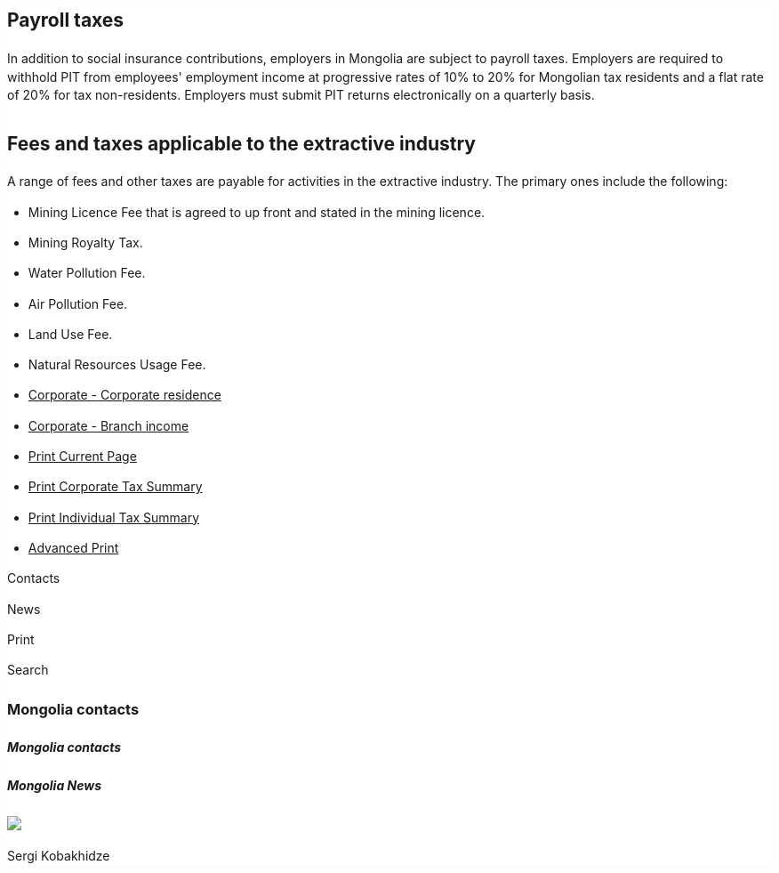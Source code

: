 ## Payroll taxes

In addition to social insurance contributions, employers in Mongolia are subject to payroll taxes. Employers are required to withhold PIT from employees' employment income at progressive rates of 10% to 20% for Mongolian tax residents and a flat rate of 20% for tax non-residents. Employers must submit PIT returns electronically on a quarterly basis.

## Fees and taxes applicable to the extractive industry

A range of fees and other taxes are payable for activities in the extractive industry. The primary ones include the following:

* Mining Licence Fee that is agreed to up front and stated in the mining licence.
* Mining Royalty Tax.
* Water Pollution Fee.
* Air Pollution Fee.
* Land Use Fee.
* Natural Resources Usage Fee.


* [Corporate - Corporate residence](mongolia/corporate/corporate-residence.html)
* [Corporate - Branch income](mongolia/corporate/branch-income.html)





* [Print Current Page](mongolia%3FtopicTypeId=399bcbae-2967-429b-b371-99be91a47b34.html#)
* [Print Corporate Tax Summary](mongolia%3FtopicTypeId=399bcbae-2967-429b-b371-99be91a47b34.html#)
* [Print Individual Tax Summary](mongolia%3FtopicTypeId=399bcbae-2967-429b-b371-99be91a47b34.html#)
* [Advanced Print](mongolia%3FtopicTypeId=399bcbae-2967-429b-b371-99be91a47b34.html#)

 Contacts


 News


 Print


 Search





### Mongolia contacts

##### Mongolia contacts



##### Mongolia News



![](-/media/world-wide-tax-summaries/mongoliasergi-kobakhidzemongolia--sergi-kobakhidzejpg20240220123859709.ashx%3Frev=a9928c930f0743328ee2941a4005a6da&revision=a9928c93-0f07-4332-8ee2-941a4005a6da&hash=7B89D0C41359AC494BEE7349DDBC0D8187DCBA0B)

Sergi Kobakhidze

